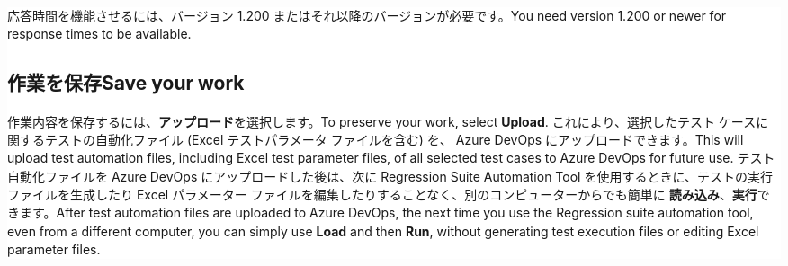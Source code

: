 <span data-ttu-id="6a0b7-180">応答時間を機能させるには、バージョン 1.200 またはそれ以降のバージョンが必要です。</span><span class="sxs-lookup"><span data-stu-id="6a0b7-180">You need version 1.200 or newer for response times to be available.</span></span>

## <a name="save-your-work"></a><span data-ttu-id="6a0b7-181">作業を保存</span><span class="sxs-lookup"><span data-stu-id="6a0b7-181">Save your work</span></span>
<span data-ttu-id="6a0b7-182">作業内容を保存するには、**アップロード**を選択します。</span><span class="sxs-lookup"><span data-stu-id="6a0b7-182">To preserve your work, select **Upload**.</span></span> <span data-ttu-id="6a0b7-183">これにより、選択したテスト ケースに関するテストの自動化ファイル (Excel テストパラメータ ファイルを含む) を、 Azure DevOps にアップロードできます。</span><span class="sxs-lookup"><span data-stu-id="6a0b7-183">This will upload test automation files, including Excel test parameter files, of all selected test cases to Azure DevOps for future use.</span></span>
<span data-ttu-id="6a0b7-184">テスト自動化ファイルを Azure DevOps にアップロードした後は、次に Regression Suite Automation Tool を使用するときに、テストの実行ファイルを生成したり Excel パラメーター ファイルを編集したりすることなく、別のコンピューターからでも簡単に **読み込み**、**実行**できます。</span><span class="sxs-lookup"><span data-stu-id="6a0b7-184">After test automation files are uploaded to Azure DevOps, the next time you use the Regression suite automation tool, even from a different computer, you can simply use **Load** and then **Run**, without generating test execution files or editing Excel parameter files.</span></span>
